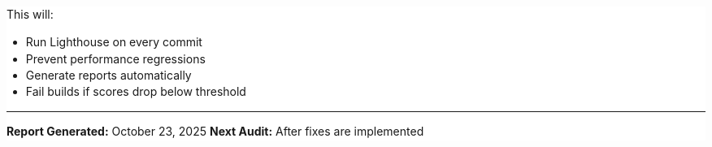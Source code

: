 ```yaml
```

This will:
- Run Lighthouse on every commit
- Prevent performance regressions
- Generate reports automatically
- Fail builds if scores drop below threshold

---

**Report Generated:** October 23, 2025
**Next Audit:** After fixes are implemented
